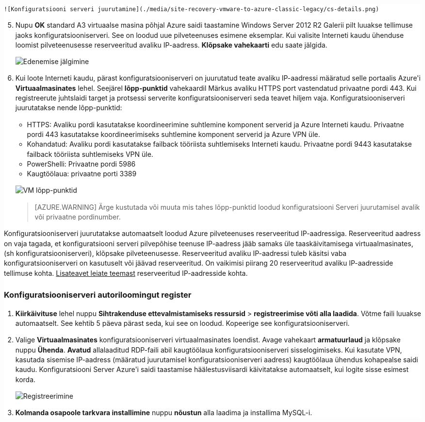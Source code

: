     ![Konfiguratsiooni serveri juurutamine](./media/site-recovery-vmware-to-azure-classic-legacy/cs-details.png)

5. Nupu **OK** standard A3 virtuaalse masina põhjal Azure saidi taastamine Windows Server 2012 R2 Galerii pilt luuakse tellimuse jaoks konfiguratsiooniserveri. See on loodud uue pilveteenuses esimene eksemplar. Kui valisite Interneti kaudu ühenduse loomist pilveteenusesse reserveeritud avaliku IP-aadress. **Klõpsake vahekaarti** edu saate jälgida.

    ![Edenemise jälgimine](./media/site-recovery-vmware-to-azure-classic-legacy/monitor-cs.png)

6.  Kui loote Interneti kaudu, pärast konfiguratsiooniserveri on juurutatud teate avaliku IP-aadressi määratud selle portaalis Azure'i **Virtuaalmasinates** lehel. Seejärel **lõpp-punktid** vahekaardil Märkus avaliku HTTPS port vastendatud privaatne pordi 443. Kui registreerute juhtslaidi target ja protsessi serverite konfiguratsiooniserveri seda teavet hiljem vaja. Konfiguratsiooniserveri juurutatakse nende lõpp-punktid:

    - HTTPS: Avaliku pordi kasutatakse koordineerimine suhtlemine komponent serverid ja Azure Interneti kaudu. Privaatne pordi 443 kasutatakse koordineerimiseks suhtlemine komponent serverid ja Azure VPN üle.
    - Kohandatud: Avaliku pordi kasutatakse failback tööriista suhtlemiseks Interneti kaudu. Privaatne pordi 9443 kasutatakse failback tööriista suhtlemiseks VPN üle.
    - PowerShelli: Privaatne pordi 5986
    - Kaugtöölaua: privaatne porti 3389
    
    ![VM lõpp-punktid](./media/site-recovery-vmware-to-azure-classic-legacy/vm-endpoints.png)

    >[AZURE.WARNING] Ärge kustutada või muuta mis tahes lõpp-punktid loodud konfiguratsiooni Serveri juurutamisel avalik või privaatne pordinumber.

Konfiguratsiooniserveri juurutatakse automaatselt loodud Azure pilveteenuses reserveeritud IP-aadressiga. Reserveeritud aadress on vaja tagada, et konfiguratsiooni serveri pilvepõhise teenuse IP-aadress jääb samaks üle taaskäivitamisega virtuaalmasinates, (sh konfiguratsiooniserveri), klõpsake pilveteenusesse. Reserveeritud avaliku IP-aadressi tuleb käsitsi vaba konfiguratsiooniserveri on kasutuselt või jäävad reserveeritud. On vaikimisi piirang 20 reserveeritud avaliku IP-aadresside tellimuse kohta. [Lisateavet leiate teemast](../virtual-network/virtual-networks-reserved-private-ip.md) reserveeritud IP-aadresside kohta. 

### <a name="register-the-configuration-server-in-the-vault"></a>Konfiguratsiooniserveri autoriloomingut register

1. **Kiirkäivituse** lehel nuppu **Sihtrakenduse ettevalmistamiseks ressursid** > **registreerimise võti alla laadida**. Võtme faili luuakse automaatselt. See kehtib 5 päeva pärast seda, kui see on loodud. Kopeerige see konfiguratsiooniserveri.
2. Valige **Virtuaalmasinates** konfiguratsiooniserveri virtuaalmasinates loendist. Avage vahekaart **armatuurlaud** ja klõpsake nuppu **Ühenda**. **Avatud** allalaaditud RDP-faili abil kaugtöölaua konfiguratsiooniserveri sisselogimiseks. Kui kasutate VPN, kasutada sisemise IP-aadress (määratud juurutamisel konfiguratsiooniserveri aadress) kaugtöölaua ühendus kohapealse saidi kaudu. Konfiguratsiooni Server Azure'i saidi taastamise häälestusviisardi käivitatakse automaatselt, kui logite sisse esimest korda.

    ![Registreerimine](./media/site-recovery-vmware-to-azure-classic-legacy/splash.png)

3. **Kolmanda osapoole tarkvara installimine** nuppu **nõustun** alla laadima ja installima MySQL-i.
